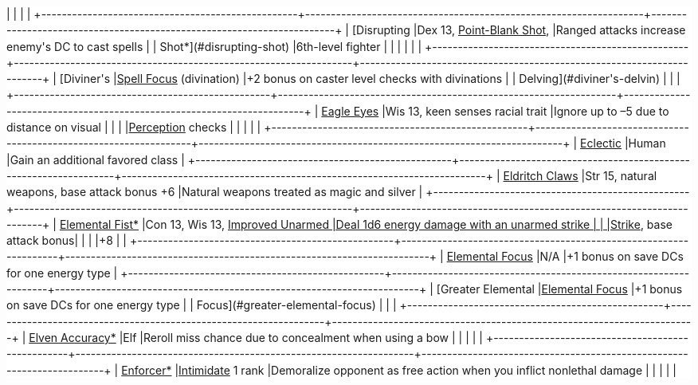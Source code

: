 |                                                  |                                                                  |                                                                       |
+--------------------------------------------------+------------------------------------------------------------------+-----------------------------------------------------------------------+
| [Disrupting                                      |Dex 13, [Point-Blank Shot](../feats.html#_point-blank-shot),      |Ranged attacks increase enemy's DC to cast spells                      |
| Shot\*](#disrupting-shot)                        |6th-level fighter                                                 |                                                                       |
|                                                  |                                                                  |                                                                       |
+--------------------------------------------------+------------------------------------------------------------------+-----------------------------------------------------------------------+
| [Diviner's                                       |[Spell Focus](../feats.html#_spell-focus) (divination)            |+2 bonus on caster level checks with divinations                       |
| Delving](#diviner's-delvin)                      |                                                                  |                                                                       |
+--------------------------------------------------+------------------------------------------------------------------+-----------------------------------------------------------------------+
| [Eagle Eyes](#eagle-eyes)                        |Wis 13, keen senses racial trait                                  |Ignore up to –5 due to distance on visual                              |
|                                                  |                                                                  |[Perception](../skills/perception.html#_perception) checks             |
|                                                  |                                                                  |                                                                       |
+--------------------------------------------------+------------------------------------------------------------------+-----------------------------------------------------------------------+
| [Eclectic](#eclectic)                            |Human                                                             |Gain an additional favored class                                       |
+--------------------------------------------------+------------------------------------------------------------------+-----------------------------------------------------------------------+
| [Eldritch Claws](#eldritch-claws)                |Str 15, natural weapons, base attack bonus +6                     |Natural weapons treated as magic and silver                            |
+--------------------------------------------------+------------------------------------------------------------------+-----------------------------------------------------------------------+
| [Elemental Fist\*](#elemental-fist)              |Con 13, Wis 13, [Improved Unarmed                                 |Deal 1d6 energy damage with an unarmed strike                          |
|                                                  |Strike](../feats.html#_improved-unarmed-strike), base attack bonus|                                                                       |
|                                                  |+8                                                                |                                                                       |
+--------------------------------------------------+------------------------------------------------------------------+-----------------------------------------------------------------------+
| [Elemental Focus](#elemental-focus)              |N/A                                                               |+1 bonus on save DCs for one energy type                               |
+--------------------------------------------------+------------------------------------------------------------------+-----------------------------------------------------------------------+
| [Greater Elemental                               |[Elemental Focus](#elemental-focus)                               |+1 bonus on save DCs for one energy type                               |
| Focus](#greater-elemental-focus)                 |                                                                  |                                                                       |
+--------------------------------------------------+------------------------------------------------------------------+-----------------------------------------------------------------------+
| [Elven Accuracy\*](#elven-accuracy)              |Elf                                                               |Reroll miss chance due to concealment when using a bow                 |
|                                                  |                                                                  |                                                                       |
+--------------------------------------------------+------------------------------------------------------------------+-----------------------------------------------------------------------+
| [Enforcer\*](#enforcer)                          |[Intimidate](../skills/intimidate.html#_intimidate) 1 rank        |Demoralize opponent as free action when you inflict nonlethal damage   |
|                                                  |                                                                  |                                                                       |